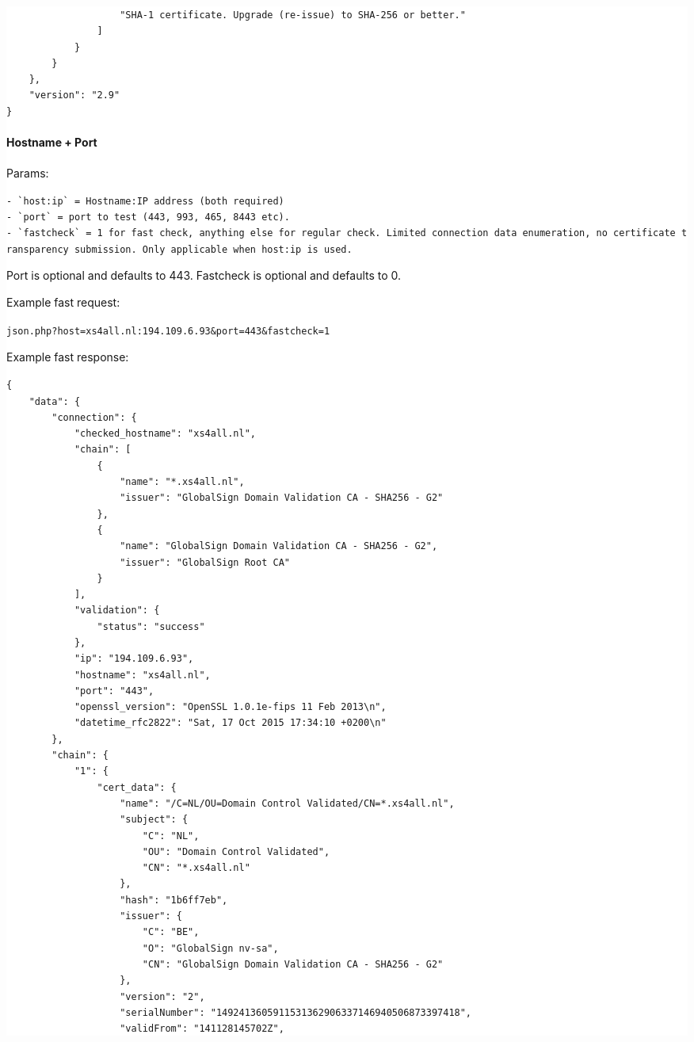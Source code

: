                         "SHA-1 certificate. Upgrade (re-issue) to SHA-256 or better."
                    ]
                }
            }
        },
        "version": "2.9"
    }


#### Hostname + Port

Params:

    - `host:ip` = Hostname:IP address (both required)
    - `port` = port to test (443, 993, 465, 8443 etc). 
    - `fastcheck` = 1 for fast check, anything else for regular check. Limited connection data enumeration, no certificate transparency submission. Only applicable when host:ip is used.


Port is optional and defaults to 443. Fastcheck is optional and defaults to 0.

Example fast request:

    json.php?host=xs4all.nl:194.109.6.93&port=443&fastcheck=1

Example fast response:

    {
        "data": {
            "connection": {
                "checked_hostname": "xs4all.nl",
                "chain": [
                    {
                        "name": "*.xs4all.nl",
                        "issuer": "GlobalSign Domain Validation CA - SHA256 - G2"
                    },
                    {
                        "name": "GlobalSign Domain Validation CA - SHA256 - G2",
                        "issuer": "GlobalSign Root CA"
                    }
                ],
                "validation": {
                    "status": "success"
                },
                "ip": "194.109.6.93",
                "hostname": "xs4all.nl",
                "port": "443",
                "openssl_version": "OpenSSL 1.0.1e-fips 11 Feb 2013\n",
                "datetime_rfc2822": "Sat, 17 Oct 2015 17:34:10 +0200\n"
            },
            "chain": {
                "1": {
                    "cert_data": {
                        "name": "/C=NL/OU=Domain Control Validated/CN=*.xs4all.nl",
                        "subject": {
                            "C": "NL",
                            "OU": "Domain Control Validated",
                            "CN": "*.xs4all.nl"
                        },
                        "hash": "1b6ff7eb",
                        "issuer": {
                            "C": "BE",
                            "O": "GlobalSign nv-sa",
                            "CN": "GlobalSign Domain Validation CA - SHA256 - G2"
                        },
                        "version": "2",
                        "serialNumber": "1492413605911531362906337146940506873397418",
                        "validFrom": "141128145702Z",